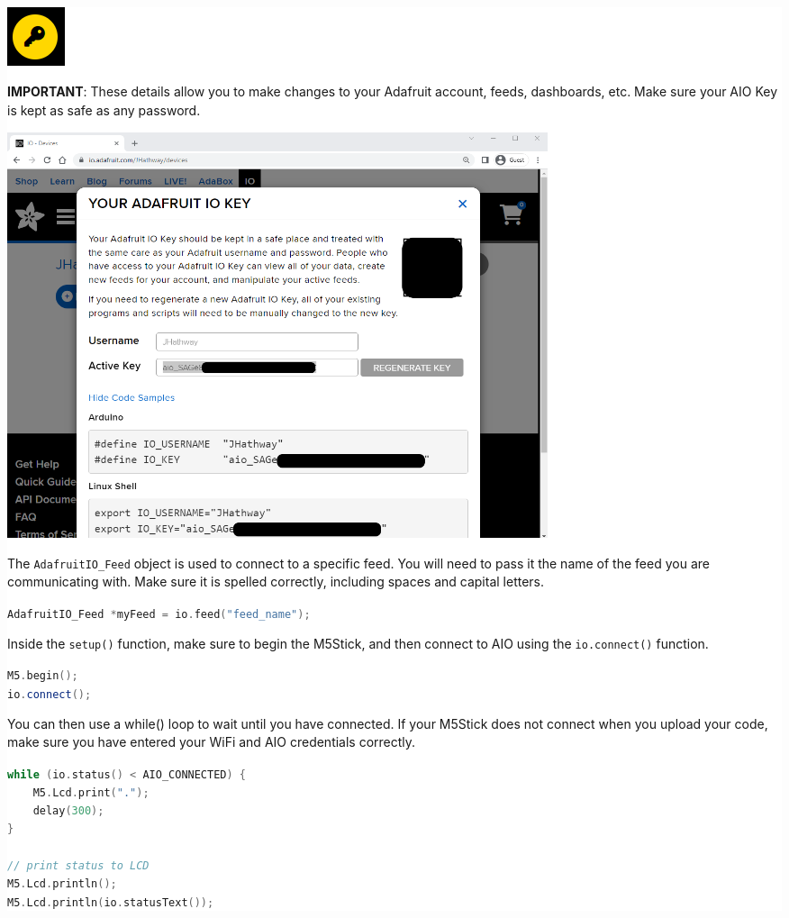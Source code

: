![](https://github.com/Edinburgh-College-of-Art/m5stickc-plus-introduction/blob/main/images/AdafruitIO_Key.png)

**IMPORTANT**: These details allow you to make changes to your Adafruit account, feeds, dashboards, etc. Make sure your AIO Key is kept as safe as any password.

![](https://github.com/Edinburgh-College-of-Art/m5stickc-plus-introduction/blob/main/images/AdafruitIO_AccountDetails.png)

The <code>AdafruitIO_Feed</code> object is used to connect to a specific feed. You will need to pass it the name of the feed you are communicating with. Make sure it is spelled correctly, including spaces and capital letters.

``` cpp
AdafruitIO_Feed *myFeed = io.feed("feed_name");
```

Inside the <code>setup()</code> function, make sure to begin the M5Stick, and then connect to AIO using the <code>io.connect()</code> function.

``` cpp
M5.begin();
io.connect();
```

You can then use a while() loop to wait until you have connected. If your M5Stick does not connect when you upload your code, make sure you have entered your WiFi and AIO credentials correctly.

``` cpp
while (io.status() < AIO_CONNECTED) {
    M5.Lcd.print(".");
    delay(300);
}

// print status to LCD
M5.Lcd.println();
M5.Lcd.println(io.statusText());
```
